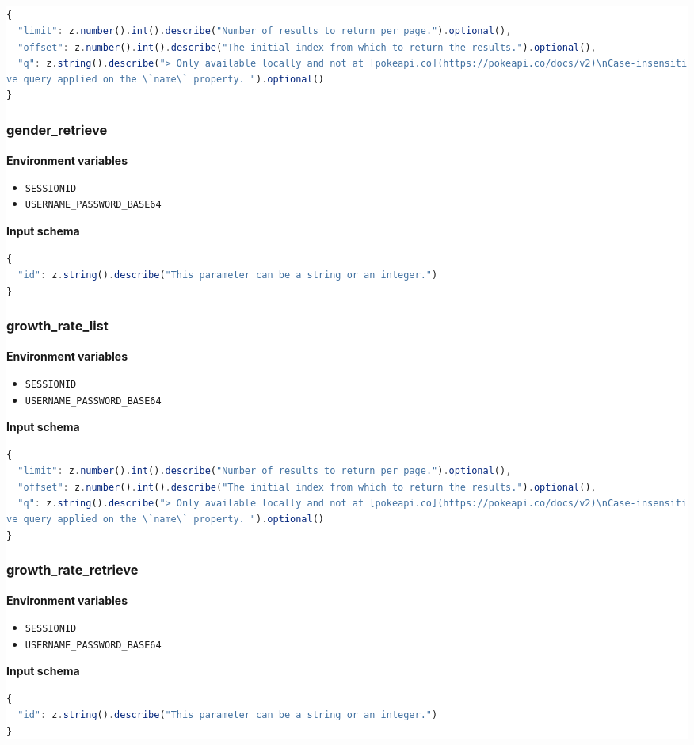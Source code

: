 ```ts
{
  "limit": z.number().int().describe("Number of results to return per page.").optional(),
  "offset": z.number().int().describe("The initial index from which to return the results.").optional(),
  "q": z.string().describe("> Only available locally and not at [pokeapi.co](https://pokeapi.co/docs/v2)\nCase-insensitive query applied on the \`name\` property. ").optional()
}
```

### gender_retrieve

**Environment variables**

- `SESSIONID`
- `USERNAME_PASSWORD_BASE64`

**Input schema**

```ts
{
  "id": z.string().describe("This parameter can be a string or an integer.")
}
```

### growth_rate_list

**Environment variables**

- `SESSIONID`
- `USERNAME_PASSWORD_BASE64`

**Input schema**

```ts
{
  "limit": z.number().int().describe("Number of results to return per page.").optional(),
  "offset": z.number().int().describe("The initial index from which to return the results.").optional(),
  "q": z.string().describe("> Only available locally and not at [pokeapi.co](https://pokeapi.co/docs/v2)\nCase-insensitive query applied on the \`name\` property. ").optional()
}
```

### growth_rate_retrieve

**Environment variables**

- `SESSIONID`
- `USERNAME_PASSWORD_BASE64`

**Input schema**

```ts
{
  "id": z.string().describe("This parameter can be a string or an integer.")
}
```
